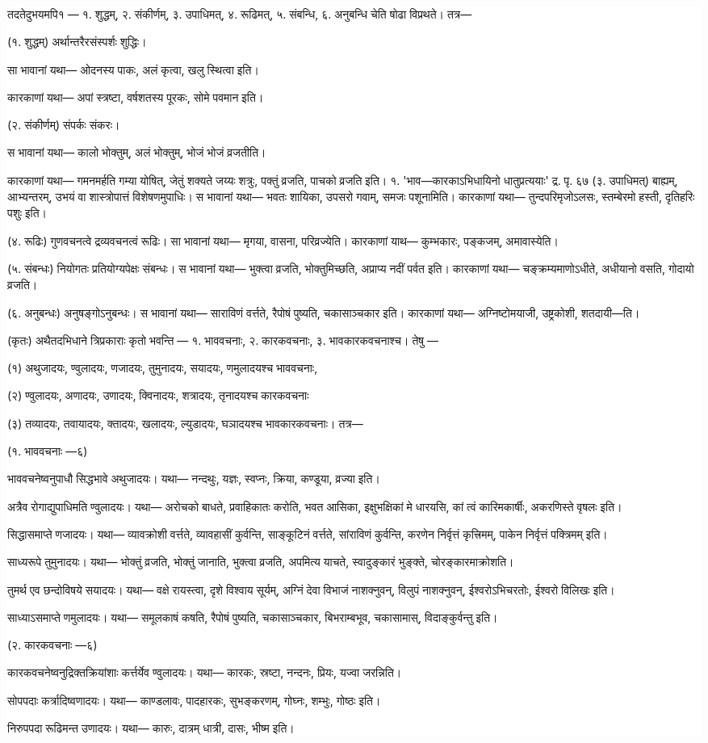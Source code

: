 तदतेदुभयमपि१ — १. शुद्धम्, २. संकीर्णम्, ३. उपाधिमत्, ४. रूढिमत्, ५. संबन्धि, ६. अनुबन्धि चेति षोढा विप्रथते। तत्र—

(१. शुद्धम्) अर्थान्तरैरसंस्पर्शः शुद्धिः।

सा भावानां यथा— ओदनस्य पाकः, अलं कृत्वा, खलु स्थित्वा इति।

कारकाणां यथा— अपां स्त्रष्टा, वर्षशतस्य पूरकः, सोमे पवमान इति।

(२. संकीर्णम्) संपर्कः संकरः।

स भावानां यथा— कालो भोक्‍तुम्, अलं भोक्‍तुम्, भोजं भोजं व्रजतीति।

कारकाणां यथा— गमनमर्हति गम्या योषित्, जेतुं शक्यते जय्यः शत्रुः, पक्‍तुं व्रजति, पाचको व्रजति इति।
 १. 'भाव—कारकाऽभिधायिनो धातुप्रत्ययाः' द्र. पृ. ६७ 
(३. उपाधिमत्) बाह्यम्, आभ्यन्तरम्, उभयं वा शास्त्रोपात्तं विशेषणमुपाधिः। स भावानां यथा— भवतः शायिका, उपसरो गवाम्, समजः पशूनामिति। कारकाणां यथा— तुन्दपरिमृजोऽलसः, स्तम्बेरमो हस्ती, दृतिहरिः पशुः इति।

(४. रूढिः) गुणवचनत्वे द्रव्यवचनत्वं रूढिः। सा भावानां यथा— मृगया, वासना, परिव्रज्येति। कारकाणां याथ— कुम्भकारः, पङ्कजम्, अमावास्येति।

(५. संबन्धः) नियोगतः प्रतियोग्यपेक्षः संबन्धः। स भावानां यथा— भुक्त्वा व्रजति, भोक्‍तुमिच्छति, अप्राप्य नदीं पर्वत इति। कारकाणां यथा— चङ्क्रम्यमाणोऽधीते, अधीयानो वसति, गोदायो व्रजति।

(६. अनुबन्धः) अनुषङ्गोऽनुबन्धः। स भावानां यथा— साराविणं वर्त्तते, रैपोषं पुष्यति, चकासाञ्चकार इति। कारकाणां यथा— अग्निष्टोमयाजी, उष्ट्रकोशी, शतदायी—ति।

(कृतः) अथैतदभिधाने त्रिप्रकाराः कृतो भवन्ति — १. भाववचनाः, २. कारकवचनाः, ३. भावकारकवचनाश्च। तेषु —

(१) अथुजादयः, ण्वुलादयः, णजादयः, तुमुनादयः, सयादयः, णमुलादयश्‍च भाववचनाः,

(२) ण्वुलादयः, अणादयः, उणादयः, क्विनादयः, शत्रादयः, तृनादयश्च कारकवचनाः

(३) तव्यादयः, तवायादयः, क्तादयः, खलादयः, ल्युडादयः, घञादयश्‍च भावकारकवचनाः। तत्र—

(१. भाववचनाः —६)

भाववचनेष्वनुपाधौ सिद्धभावे अथुजादयः। यथा— नन्दथुः, यज्ञः, स्वप्नः, क्रिया, कण्डूया, व्रज्या इति।

अत्रैव रोगाद्युपाधिमति ण्वुलादयः। यथा— अरोचको बाधते, प्रवाहिकातः करोति, भवत आसिका, इक्षुभक्षिकां मे धारयसि, कां त्वं कारिमकार्षीः, अकरणिस्ते वृषलः इति।

सिद्धासमाप्ते णजादयः। यथा— व्यावक्रोशी वर्त्तते, व्यावहासीं कुर्वन्ति, साङ्कूटिनं वर्त्तते, सांराविणं कुर्वन्ति, करणेन निर्वृत्तं कृत्त्रिमम्, पाकेन निर्वृत्तं पक्त्रिमम् इति।

साध्यरूपे तुमुनादयः। यथा— भोक्‍तुं व्रजति, भोक्‍तुं जानाति, भुक्त्वा व्रजति,  अपमित्य याचते, स्वादुङ्कारं भुङ्क्ते, चोरङ्कारमाक्रोशति।

तुमर्थ एव छन्दोविषये सयादयः। यथा— वक्षे रायस्त्वा, दृशे विश्‍वाय सूर्यम्, अग्निं देवा विभाजं नाशक्नुवन्, विलुपं नाशक्नुवन्, ईश्‍वरोऽभिचरतोः, ईश्‍वरो विलिखः इति।

साध्याऽसमाप्ते णमुलादयः। यथा— समूलकाषं कषति, रैपोषं पुष्यति, चकासाञ्चकार, बिभराम्बभूव, चकासामास्, विदाङ्कुर्वन्तु इति।

(२. कारकवचनाः —६)

कारकवचनेष्वनुद्रिक्‍तक्रियांशाः कर्त्तर्येव ण्वुलादयः। यथा— कारकः, स्रष्टा, नन्दनः, प्रियः, यज्वा जरन्निति।

सोपपदाः कर्त्रादिष्वणादयः। यथा— काण्डलावः, पादहारकः, सुभङ्करणम्, गोघ्नः, शम्भुः, गोष्ठः इति।

निरुपपदा रूढिमन्त उणादयः। यथा— कारुः, दात्रम् धात्री, दासः, भीष्म इति।
